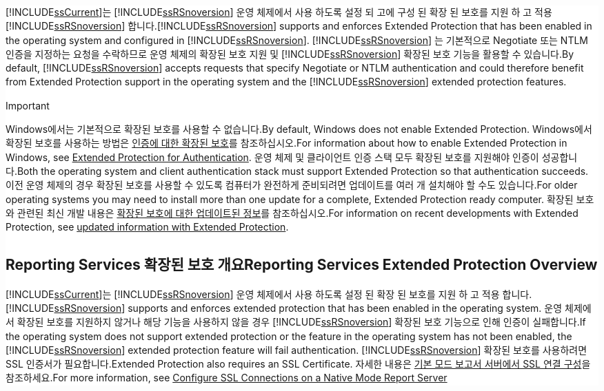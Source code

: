 [!INCLUDE[ssCurrent](../../../includes/sscurrent-md.md)]<span data-ttu-id="17fd2-110">는 [!INCLUDE[ssRSnoversion](../../../includes/ssrsnoversion-md.md)] 운영 체제에서 사용 하도록 설정 되 고에 구성 된 확장 된 보호를 지원 하 고 적용 [!INCLUDE[ssRSnoversion](../../../includes/ssrsnoversion-md.md)] 합니다.</span><span class="sxs-lookup"><span data-stu-id="17fd2-110">[!INCLUDE[ssRSnoversion](../../../includes/ssrsnoversion-md.md)] supports and enforces Extended Protection that has been enabled in the operating system and configured in [!INCLUDE[ssRSnoversion](../../../includes/ssrsnoversion-md.md)].</span></span> <span data-ttu-id="17fd2-111">[!INCLUDE[ssRSnoversion](../../../includes/ssrsnoversion-md.md)] 는 기본적으로 Negotiate 또는 NTLM 인증을 지정하는 요청을 수락하므로 운영 체제의 확장된 보호 지원 및 [!INCLUDE[ssRSnoversion](../../../includes/ssrsnoversion-md.md)] 확장된 보호 기능을 활용할 수 있습니다.</span><span class="sxs-lookup"><span data-stu-id="17fd2-111">By default, [!INCLUDE[ssRSnoversion](../../../includes/ssrsnoversion-md.md)] accepts requests that specify Negotiate or NTLM authentication and could therefore benefit from Extended Protection support in the operating system and the [!INCLUDE[ssRSnoversion](../../../includes/ssrsnoversion-md.md)] extended protection features.</span></span>

> [!IMPORTANT]
>  <span data-ttu-id="17fd2-112">Windows에서는 기본적으로 확장된 보호를 사용할 수 없습니다.</span><span class="sxs-lookup"><span data-stu-id="17fd2-112">By default, Windows does not enable Extended Protection.</span></span> <span data-ttu-id="17fd2-113">Windows에서 확장된 보호를 사용하는 방법은 [인증에 대한 확장된 보호](https://go.microsoft.com/fwlink/?LinkID=178431)를 참조하십시오.</span><span class="sxs-lookup"><span data-stu-id="17fd2-113">For information about how to enable Extended Protection in Windows, see [Extended Protection for Authentication](https://go.microsoft.com/fwlink/?LinkID=178431).</span></span> <span data-ttu-id="17fd2-114">운영 체제 및 클라이언트 인증 스택 모두 확장된 보호를 지원해야 인증이 성공합니다.</span><span class="sxs-lookup"><span data-stu-id="17fd2-114">Both the operating system and client authentication stack must support Extended Protection so that authentication succeeds.</span></span> <span data-ttu-id="17fd2-115">이전 운영 체제의 경우 확장된 보호를 사용할 수 있도록 컴퓨터가 완전하게 준비되려면 업데이트를 여러 개 설치해야 할 수도 있습니다.</span><span class="sxs-lookup"><span data-stu-id="17fd2-115">For older operating systems you may need to install more than one update for a complete, Extended Protection ready computer.</span></span> <span data-ttu-id="17fd2-116">확장된 보호와 관련된 최신 개발 내용은 [확장된 보호에 대한 업데이트된 정보](https://go.microsoft.com/fwlink/?LinkId=183362)를 참조하십시오.</span><span class="sxs-lookup"><span data-stu-id="17fd2-116">For information on recent developments with Extended Protection, see [updated information with Extended Protection](https://go.microsoft.com/fwlink/?LinkId=183362).</span></span>

## <a name="reporting-services-extended-protection-overview"></a><span data-ttu-id="17fd2-117">Reporting Services 확장된 보호 개요</span><span class="sxs-lookup"><span data-stu-id="17fd2-117">Reporting Services Extended Protection Overview</span></span>
 [!INCLUDE[ssCurrent](../../../includes/sscurrent-md.md)]<span data-ttu-id="17fd2-118">는 [!INCLUDE[ssRSnoversion](../../../includes/ssrsnoversion-md.md)] 운영 체제에서 사용 하도록 설정 된 확장 된 보호를 지원 하 고 적용 합니다.</span><span class="sxs-lookup"><span data-stu-id="17fd2-118">[!INCLUDE[ssRSnoversion](../../../includes/ssrsnoversion-md.md)] supports and enforces extended protection that has been enabled in the operating system.</span></span> <span data-ttu-id="17fd2-119">운영 체제에서 확장된 보호를 지원하지 않거나 해당 기능을 사용하지 않을 경우 [!INCLUDE[ssRSnoversion](../../../includes/ssrsnoversion-md.md)] 확장된 보호 기능으로 인해 인증이 실패합니다.</span><span class="sxs-lookup"><span data-stu-id="17fd2-119">If the operating system does not support extended protection or the feature in the operating system has not been enabled, the [!INCLUDE[ssRSnoversion](../../../includes/ssrsnoversion-md.md)] extended protection feature will fail authentication.</span></span> [!INCLUDE[ssRSnoversion](../../../includes/ssrsnoversion-md.md)] <span data-ttu-id="17fd2-120">확장된 보호를 사용하려면 SSL 인증서가 필요합니다.</span><span class="sxs-lookup"><span data-stu-id="17fd2-120">Extended Protection also requires an SSL Certificate.</span></span> <span data-ttu-id="17fd2-121">자세한 내용은 [기본 모드 보고서 서버에서 SSL 연결 구성](configure-ssl-connections-on-a-native-mode-report-server.md)을 참조하세요.</span><span class="sxs-lookup"><span data-stu-id="17fd2-121">For more information, see [Configure SSL Connections on a Native Mode Report Server](configure-ssl-connections-on-a-native-mode-report-server.md)</span></span>
